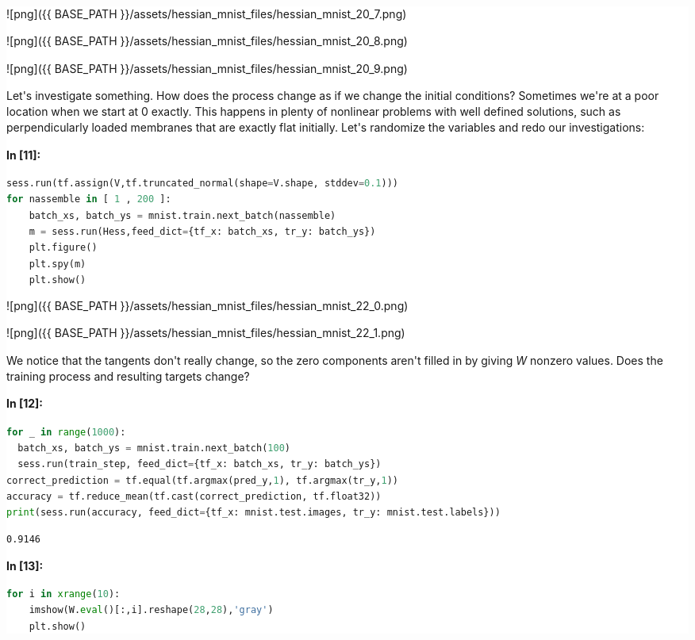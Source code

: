
 
![png]({{ BASE_PATH }}/assets/hessian_mnist_files/hessian_mnist_20_7.png) 


 
![png]({{ BASE_PATH }}/assets/hessian_mnist_files/hessian_mnist_20_8.png) 


 
![png]({{ BASE_PATH }}/assets/hessian_mnist_files/hessian_mnist_20_9.png) 

 
Let's investigate something. How does the process change as if we change the
initial conditions? Sometimes we're at a poor location when we start at 0
exactly. This happens in plenty of nonlinear problems with well defined
solutions, such as perpendicularly loaded membranes that are exactly flat
initially. Let's randomize the variables and redo our investigations: 

**In [11]:**

```python
sess.run(tf.assign(V,tf.truncated_normal(shape=V.shape, stddev=0.1)))
for nassemble in [ 1 , 200 ]:
    batch_xs, batch_ys = mnist.train.next_batch(nassemble)
    m = sess.run(Hess,feed_dict={tf_x: batch_xs, tr_y: batch_ys})
    plt.figure()
    plt.spy(m)
    plt.show()
```

 
![png]({{ BASE_PATH }}/assets/hessian_mnist_files/hessian_mnist_22_0.png) 


 
![png]({{ BASE_PATH }}/assets/hessian_mnist_files/hessian_mnist_22_1.png) 

 
We notice that the tangents don't really change, so the zero components aren't
filled in by giving $W$ nonzero values. Does the training process and resulting
targets change? 

**In [12]:**

```python
for _ in range(1000):
  batch_xs, batch_ys = mnist.train.next_batch(100)
  sess.run(train_step, feed_dict={tf_x: batch_xs, tr_y: batch_ys})
correct_prediction = tf.equal(tf.argmax(pred_y,1), tf.argmax(tr_y,1))
accuracy = tf.reduce_mean(tf.cast(correct_prediction, tf.float32))
print(sess.run(accuracy, feed_dict={tf_x: mnist.test.images, tr_y: mnist.test.labels}))
```

    0.9146


**In [13]:**

```python
for i in xrange(10):
    imshow(W.eval()[:,i].reshape(28,28),'gray')
    plt.show()
```
